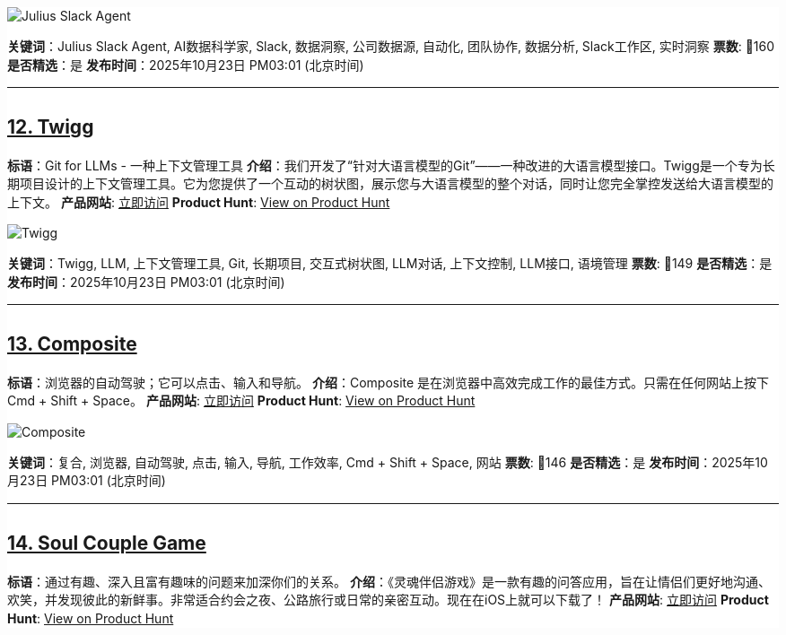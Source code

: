 ![Julius Slack Agent](https://ph-files.imgix.net/9fd7a709-7f2f-4306-839b-399d50fa41d8.png?auto=format)

**关键词**：Julius Slack Agent, AI数据科学家, Slack, 数据洞察, 公司数据源, 自动化, 团队协作, 数据分析, Slack工作区, 实时洞察
**票数**: 🔺160
**是否精选**：是
**发布时间**：2025年10月23日 PM03:01 (北京时间)

---

## [12. Twigg](https://www.producthunt.com/products/twigg?utm_campaign=producthunt-api&utm_medium=api-v2&utm_source=Application%3A+decohack+%28ID%3A+172745%29)
**标语**：Git for LLMs - 一种上下文管理工具
**介绍**：我们开发了“针对大语言模型的Git”——一种改进的大语言模型接口。Twigg是一个专为长期项目设计的上下文管理工具。它为您提供了一个互动的树状图，展示您与大语言模型的整个对话，同时让您完全掌控发送给大语言模型的上下文。
**产品网站**: [立即访问](https://www.producthunt.com/r/N433LZLSZRMHNN?utm_campaign=producthunt-api&utm_medium=api-v2&utm_source=Application%3A+decohack+%28ID%3A+172745%29)
**Product Hunt**: [View on Product Hunt](https://www.producthunt.com/products/twigg?utm_campaign=producthunt-api&utm_medium=api-v2&utm_source=Application%3A+decohack+%28ID%3A+172745%29)

![Twigg](https://ph-files.imgix.net/fb47e529-1747-4223-8940-154d8898dcc7.jpeg?auto=format)

**关键词**：Twigg, LLM, 上下文管理工具, Git, 长期项目, 交互式树状图, LLM对话, 上下文控制, LLM接口, 语境管理
**票数**: 🔺149
**是否精选**：是
**发布时间**：2025年10月23日 PM03:01 (北京时间)

---

## [13. Composite](https://www.producthunt.com/products/composite-3?utm_campaign=producthunt-api&utm_medium=api-v2&utm_source=Application%3A+decohack+%28ID%3A+172745%29)
**标语**：浏览器的自动驾驶；它可以点击、输入和导航。
**介绍**：Composite 是在浏览器中高效完成工作的最佳方式。只需在任何网站上按下 Cmd + Shift + Space。
**产品网站**: [立即访问](https://www.producthunt.com/r/56J4U3KOY55QMU?utm_campaign=producthunt-api&utm_medium=api-v2&utm_source=Application%3A+decohack+%28ID%3A+172745%29)
**Product Hunt**: [View on Product Hunt](https://www.producthunt.com/products/composite-3?utm_campaign=producthunt-api&utm_medium=api-v2&utm_source=Application%3A+decohack+%28ID%3A+172745%29)

![Composite](https://ph-files.imgix.net/d407b4ab-2f7b-4f7b-a757-813a4415f5b1.gif?auto=format)

**关键词**：复合, 浏览器, 自动驾驶, 点击, 输入, 导航, 工作效率, Cmd + Shift + Space, 网站
**票数**: 🔺146
**是否精选**：是
**发布时间**：2025年10月23日 PM03:01 (北京时间)

---

## [14. Soul Couple Game](https://www.producthunt.com/products/soul-couple-game-fun-questions?utm_campaign=producthunt-api&utm_medium=api-v2&utm_source=Application%3A+decohack+%28ID%3A+172745%29)
**标语**：通过有趣、深入且富有趣味的问题来加深你们的关系。
**介绍**：《灵魂伴侣游戏》是一款有趣的问答应用，旨在让情侣们更好地沟通、欢笑，并发现彼此的新鲜事。非常适合约会之夜、公路旅行或日常的亲密互动。现在在iOS上就可以下载了！
**产品网站**: [立即访问](https://www.producthunt.com/r/MWSMR6GSKO5WRV?utm_campaign=producthunt-api&utm_medium=api-v2&utm_source=Application%3A+decohack+%28ID%3A+172745%29)
**Product Hunt**: [View on Product Hunt](https://www.producthunt.com/products/soul-couple-game-fun-questions?utm_campaign=producthunt-api&utm_medium=api-v2&utm_source=Application%3A+decohack+%28ID%3A+172745%29)
